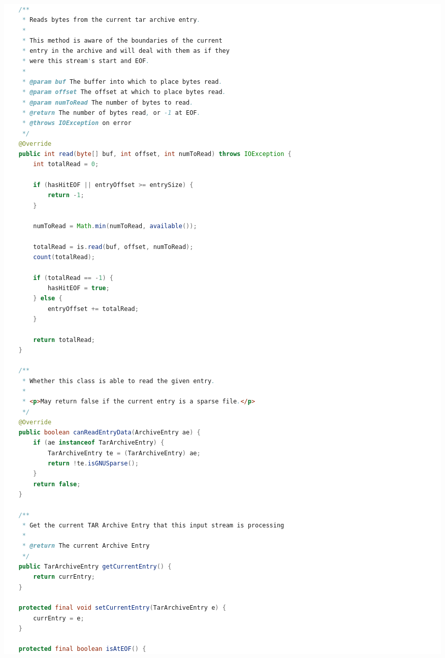 ```java
    /**
     * Reads bytes from the current tar archive entry.
     *
     * This method is aware of the boundaries of the current
     * entry in the archive and will deal with them as if they
     * were this stream's start and EOF.
     *
     * @param buf The buffer into which to place bytes read.
     * @param offset The offset at which to place bytes read.
     * @param numToRead The number of bytes to read.
     * @return The number of bytes read, or -1 at EOF.
     * @throws IOException on error
     */
    @Override
    public int read(byte[] buf, int offset, int numToRead) throws IOException {
    	int totalRead = 0;

        if (hasHitEOF || entryOffset >= entrySize) {
            return -1;
        }

        numToRead = Math.min(numToRead, available());
        
        totalRead = is.read(buf, offset, numToRead);
        count(totalRead);
        
        if (totalRead == -1) {
            hasHitEOF = true;
        } else {
            entryOffset += totalRead;
        }

        return totalRead;
    }

    /**
     * Whether this class is able to read the given entry.
     *
     * <p>May return false if the current entry is a sparse file.</p>
     */
    @Override
    public boolean canReadEntryData(ArchiveEntry ae) {
        if (ae instanceof TarArchiveEntry) {
            TarArchiveEntry te = (TarArchiveEntry) ae;
            return !te.isGNUSparse();
        }
        return false;
    }

    /**
     * Get the current TAR Archive Entry that this input stream is processing
     * 
     * @return The current Archive Entry
     */
    public TarArchiveEntry getCurrentEntry() {
        return currEntry;
    }

    protected final void setCurrentEntry(TarArchiveEntry e) {
        currEntry = e;
    }

    protected final boolean isAtEOF() {
```